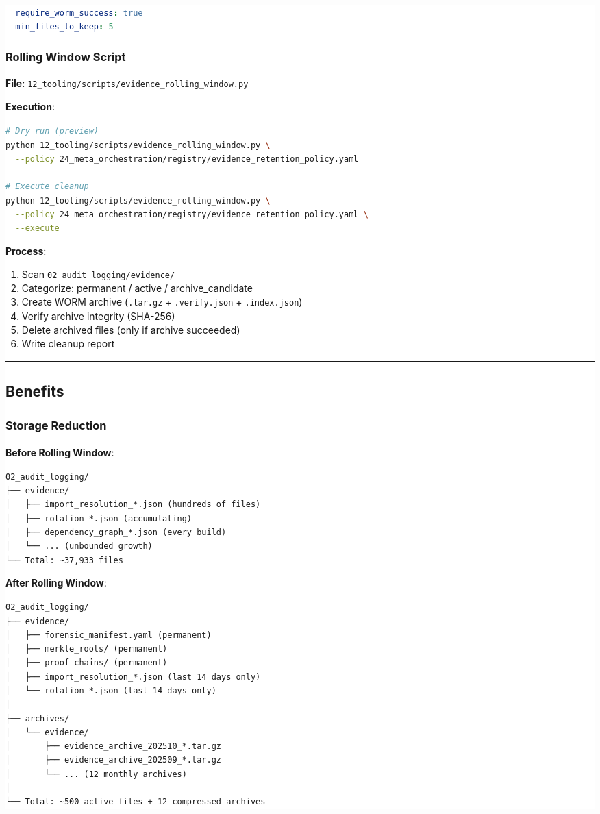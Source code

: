 ```yaml
  require_worm_success: true
  min_files_to_keep: 5
```

### Rolling Window Script

**File**: `12_tooling/scripts/evidence_rolling_window.py`

**Execution**:
```bash
# Dry run (preview)
python 12_tooling/scripts/evidence_rolling_window.py \
  --policy 24_meta_orchestration/registry/evidence_retention_policy.yaml

# Execute cleanup
python 12_tooling/scripts/evidence_rolling_window.py \
  --policy 24_meta_orchestration/registry/evidence_retention_policy.yaml \
  --execute
```

**Process**:
1. Scan `02_audit_logging/evidence/`
2. Categorize: permanent / active / archive_candidate
3. Create WORM archive (`.tar.gz` + `.verify.json` + `.index.json`)
4. Verify archive integrity (SHA-256)
5. Delete archived files (only if archive succeeded)
6. Write cleanup report

---

## Benefits

### Storage Reduction

**Before Rolling Window**:
```
02_audit_logging/
├── evidence/
│   ├── import_resolution_*.json (hundreds of files)
│   ├── rotation_*.json (accumulating)
│   ├── dependency_graph_*.json (every build)
│   └── ... (unbounded growth)
└── Total: ~37,933 files
```

**After Rolling Window**:
```
02_audit_logging/
├── evidence/
│   ├── forensic_manifest.yaml (permanent)
│   ├── merkle_roots/ (permanent)
│   ├── proof_chains/ (permanent)
│   ├── import_resolution_*.json (last 14 days only)
│   └── rotation_*.json (last 14 days only)
│
├── archives/
│   └── evidence/
│       ├── evidence_archive_202510_*.tar.gz
│       ├── evidence_archive_202509_*.tar.gz
│       └── ... (12 monthly archives)
│
└── Total: ~500 active files + 12 compressed archives
```
